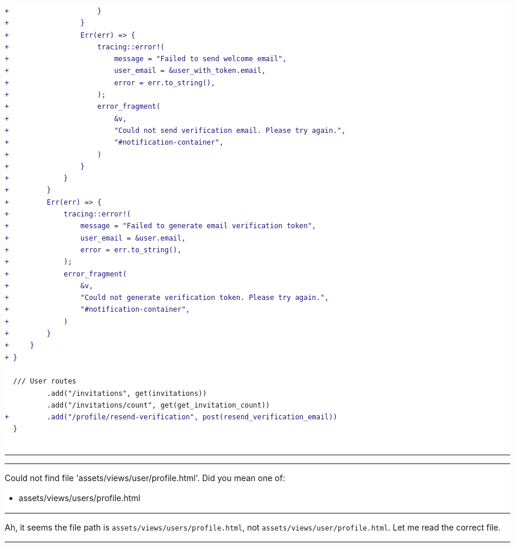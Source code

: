 ```diff
+                     }
+                 }
+                 Err(err) => {
+                     tracing::error!(
+                         message = "Failed to send welcome email",
+                         user_email = &user_with_token.email,
+                         error = err.to_string(),
+                     );
+                     error_fragment(
+                         &v,
+                         "Could not send verification email. Please try again.",
+                         "#notification-container",
+                     )
+                 }
+             }
+         }
+         Err(err) => {
+             tracing::error!(
+                 message = "Failed to generate email verification token",
+                 user_email = &user.email,
+                 error = err.to_string(),
+             );
+             error_fragment(
+                 &v,
+                 "Could not generate verification token. Please try again.",
+                 "#notification-container",
+             )
+         }
+     }
+ }
  
  /// User routes
          .add("/invitations", get(invitations))
          .add("/invitations/count", get(get_invitation_count))
+         .add("/profile/resend-verification", post(resend_verification_email))
  }
  
```

---



---

Could not find file 'assets/views/user/profile.html'. Did you mean one of:
- assets/views/users/profile.html

---

Ah, it seems the file path is `assets/views/users/profile.html`, not `assets/views/user/profile.html`. Let me read the correct file.

---